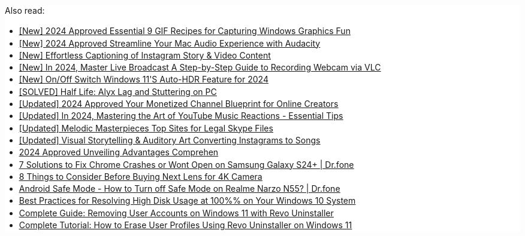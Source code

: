 <ins class="adsbygoogle"
     style="display:block"
     data-ad-format="autorelaxed"
     data-ad-client="ca-pub-7571918770474297"
     data-ad-slot="1223367746"></ins>



<ins class="adsbygoogle"
     style="display:block"
     data-ad-client="ca-pub-7571918770474297"
     data-ad-slot="8358498916"
     data-ad-format="auto"
     data-full-width-responsive="true"></ins>

<span class="atpl-alsoreadstyle">Also read:</span>
<div><ul>
<li><a href="https://screen-sharing-recording.techidaily.com/new-2024-approved-essential-9-gif-recipes-for-capturing-windows-graphics-fun/"><u>[New] 2024 Approved  Essential 9 GIF Recipes for Capturing Windows Graphics Fun</u></a></li>
<li><a href="https://screen-mirroring-recording.techidaily.com/new-2024-approved-streamline-your-mac-audio-experience-with-audacity/"><u>[New] 2024 Approved  Streamline Your Mac Audio Experience with Audacity</u></a></li>
<li><a href="https://instagram-video-recordings.techidaily.com/new-effortless-captioning-of-instagram-story-and-video-content/"><u>[New] Effortless Captioning of Instagram Story & Video Content</u></a></li>
<li><a href="https://screen-sharing-recording.techidaily.com/new-in-2024-master-live-broadcast-a-step-by-step-guide-to-recording-webcam-via-vlc/"><u>[New] In 2024, Master Live Broadcast  A Step-by-Step Guide to Recording Webcam via VLC</u></a></li>
<li><a href="https://fox-helps.techidaily.com/new-onoff-switch-windows-11s-auto-hdr-feature-for-2024/"><u>[New] On/Off Switch  Windows 11'S Auto-HDR Feature for 2024</u></a></li>
<li><a href="https://win-solutions.techidaily.com/solved-half-life-alyx-lag-and-stuttering-on-pc/"><u>[SOLVED] Half Life: Alyx Lag and Stuttering on PC</u></a></li>
<li><a href="https://youtube-zero.techidaily.com/ed-2024-approved-your-monetized-channel-blueprint-for-online-creators/"><u>[Updated] 2024 Approved  Your Monetized Channel Blueprint for Online Creators</u></a></li>
<li><a href="https://youtube-lab.techidaily.com/ed-in-2024-mastering-the-art-of-youtube-music-reactions-essential-tips/"><u>[Updated] In 2024, Mastering the Art of YouTube Music Reactions - Essential Tips</u></a></li>
<li><a href="https://extra-guidance.techidaily.com/updated-melodic-masterpieces-top-sites-for-legal-skype-files/"><u>[Updated] Melodic Masterpieces  Top Sites for Legal Skype Files</u></a></li>
<li><a href="https://instagram-clips.techidaily.com/updated-visual-storytelling-and-auditory-art-converting-instagrams-to-songs/"><u>[Updated] Visual Storytelling & Auditory Art  Converting Instagrams to Songs</u></a></li>
<li><a href="https://screen-recording.techidaily.com/2024-approved-unveiling-advantages-comprehen/"><u>2024 Approved  Unveiling Advantages  Comprehen</u></a></li>
<li><a href="https://howto.techidaily.com/7-solutions-to-fix-chrome-crashes-or-wont-open-on-samsung-galaxy-s24plus-drfone-by-drfone-fix-android-problems-fix-android-problems/"><u>7 Solutions to Fix Chrome Crashes or Wont Open on Samsung Galaxy S24+ | Dr.fone</u></a></li>
<li><a href="https://extra-resources.techidaily.com/8-things-to-consider-before-buying-next-lens-for-4k-camera/"><u>8 Things to Consider Before Buying Next Lens for 4K Camera</u></a></li>
<li><a href="https://howto.techidaily.com/android-safe-mode-how-to-turn-off-safe-mode-on-realme-narzo-n55-drfone-by-drfone-fix-android-problems-fix-android-problems/"><u>Android Safe Mode - How to Turn off Safe Mode on Realme Narzo N55? | Dr.fone</u></a></li>
<li><a href="https://win-forum.techidaily.com/best-practices-for-resolving-high-disk-usage-at-100-on-your-windows-10-system/"><u>Best Practices for Resolving High Disk Usage at 100%% on Your Windows 10 System</u></a></li>
<li><a href="https://win-forum.techidaily.com/complete-guide-removing-user-accounts-on-windows-11-with-revo-uninstaller/"><u>Complete Guide: Removing User Accounts on Windows 11 with Revo Uninstaller</u></a></li>
<li><a href="https://win-forum.techidaily.com/complete-tutorial-how-to-erase-user-profiles-using-revo-uninstaller-on-windows-11/"><u>Complete Tutorial: How to Erase User Profiles Using Revo Uninstaller on Windows 11</u></a></li>
